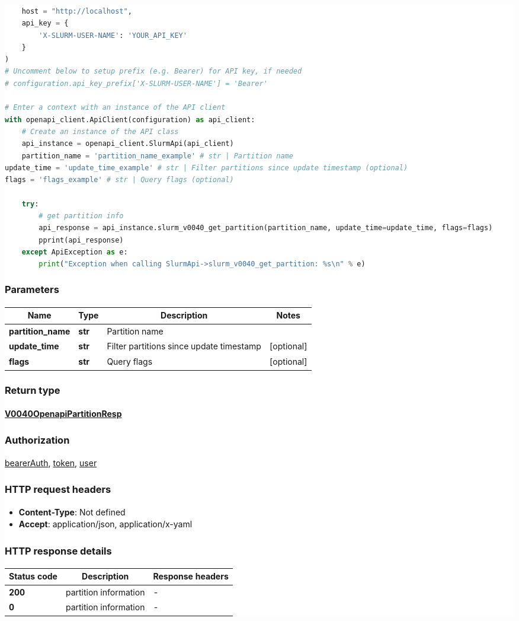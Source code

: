 ```python
    host = "http://localhost",
    api_key = {
        'X-SLURM-USER-NAME': 'YOUR_API_KEY'
    }
)
# Uncomment below to setup prefix (e.g. Bearer) for API key, if needed
# configuration.api_key_prefix['X-SLURM-USER-NAME'] = 'Bearer'

# Enter a context with an instance of the API client
with openapi_client.ApiClient(configuration) as api_client:
    # Create an instance of the API class
    api_instance = openapi_client.SlurmApi(api_client)
    partition_name = 'partition_name_example' # str | Partition name
update_time = 'update_time_example' # str | Filter partitions since update timestamp (optional)
flags = 'flags_example' # str | Query flags (optional)

    try:
        # get partition info
        api_response = api_instance.slurm_v0040_get_partition(partition_name, update_time=update_time, flags=flags)
        pprint(api_response)
    except ApiException as e:
        print("Exception when calling SlurmApi->slurm_v0040_get_partition: %s\n" % e)
```

### Parameters

Name | Type | Description  | Notes
------------- | ------------- | ------------- | -------------
 **partition_name** | **str**| Partition name | 
 **update_time** | **str**| Filter partitions since update timestamp | [optional] 
 **flags** | **str**| Query flags | [optional] 

### Return type

[**V0040OpenapiPartitionResp**](V0040OpenapiPartitionResp.md)

### Authorization

[bearerAuth](../README.md#bearerAuth), [token](../README.md#token), [user](../README.md#user)

### HTTP request headers

 - **Content-Type**: Not defined
 - **Accept**: application/json, application/x-yaml

### HTTP response details
| Status code | Description | Response headers |
|-------------|-------------|------------------|
**200** | partition information |  -  |
**0** | partition information |  -  |
